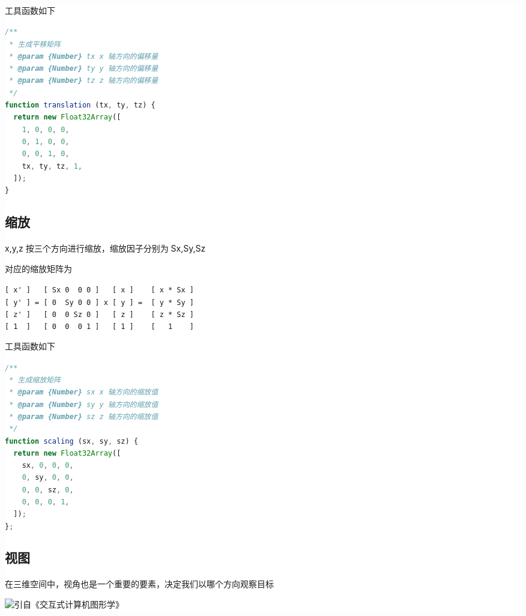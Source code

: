 工具函数如下
```js
/**
 * 生成平移矩阵
 * @param {Number} tx x 轴方向的偏移量
 * @param {Number} ty y 轴方向的偏移量
 * @param {Number} tz z 轴方向的偏移量
 */
function translation (tx, ty, tz) {
  return new Float32Array([
    1, 0, 0, 0,
    0, 1, 0, 0,
    0, 0, 1, 0,
    tx, ty, tz, 1,
  ]);
}
```

## 缩放

x,y,z 按三个方向进行缩放，缩放因子分别为 Sx,Sy,Sz 

对应的缩放矩阵为

```
[ x' ]   [ Sx 0  0 0 ]   [ x ]    [ x * Sx ]
[ y' ] = [ 0  Sy 0 0 ] x [ y ] =  [ y * Sy ]
[ z' ]   [ 0  0 Sz 0 ]   [ z ]    [ z * Sz ]
[ 1  ]   [ 0  0  0 1 ]   [ 1 ]    [   1    ]
```
工具函数如下
```js
/**
 * 生成缩放矩阵
 * @param {Number} sx x 轴方向的缩放值
 * @param {Number} sy y 轴方向的缩放值
 * @param {Number} sz z 轴方向的缩放值
 */
function scaling (sx, sy, sz) {
  return new Float32Array([
    sx, 0, 0, 0,
    0, sy, 0, 0,
    0, 0, sz, 0,
    0, 0, 0, 1,
  ]);
};
```

## 视图

在三维空间中，视角也是一个重要的要素，决定我们以哪个方向观察目标

![引自《交互式计算机图形学》](https://upload-images.jianshu.io/upload_images/9277731-8de1b2a4d7385949.png?imageMogr2/auto-orient/strip%7CimageView2/2/w/1240)

